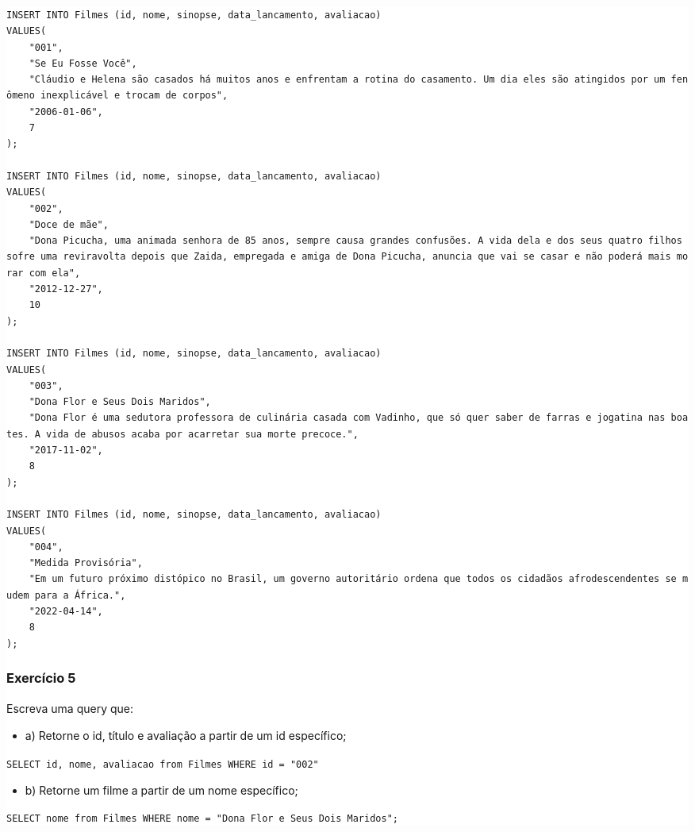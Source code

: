 ```
INSERT INTO Filmes (id, nome, sinopse, data_lancamento, avaliacao)
VALUES(
	"001",
    "Se Eu Fosse Você",
    "Cláudio e Helena são casados há muitos anos e enfrentam a rotina do casamento. Um dia eles são atingidos por um fenômeno inexplicável e trocam de corpos",
    "2006-01-06",
    7
);

INSERT INTO Filmes (id, nome, sinopse, data_lancamento, avaliacao)
VALUES(
	"002",
    "Doce de mãe",
    "Dona Picucha, uma animada senhora de 85 anos, sempre causa grandes confusões. A vida dela e dos seus quatro filhos sofre uma reviravolta depois que Zaida, empregada e amiga de Dona Picucha, anuncia que vai se casar e não poderá mais morar com ela",
    "2012-12-27",
    10
);

INSERT INTO Filmes (id, nome, sinopse, data_lancamento, avaliacao)
VALUES(
	"003",
    "Dona Flor e Seus Dois Maridos",
    "Dona Flor é uma sedutora professora de culinária casada com Vadinho, que só quer saber de farras e jogatina nas boates. A vida de abusos acaba por acarretar sua morte precoce.",
    "2017-11-02",
    8
);

INSERT INTO Filmes (id, nome, sinopse, data_lancamento, avaliacao)
VALUES(
	"004",
    "Medida Provisória",
    "Em um futuro próximo distópico no Brasil, um governo autoritário ordena que todos os cidadãos afrodescendentes se mudem para a África.",
    "2022-04-14",
    8
);
```
### Exercício 5
Escreva uma query que:

- a) Retorne o id, título e avaliação a partir de um id específico;
```
SELECT id, nome, avaliacao from Filmes WHERE id = "002"
```

- b) Retorne um filme a partir de um nome específico;
```
SELECT nome from Filmes WHERE nome = "Dona Flor e Seus Dois Maridos";
```
